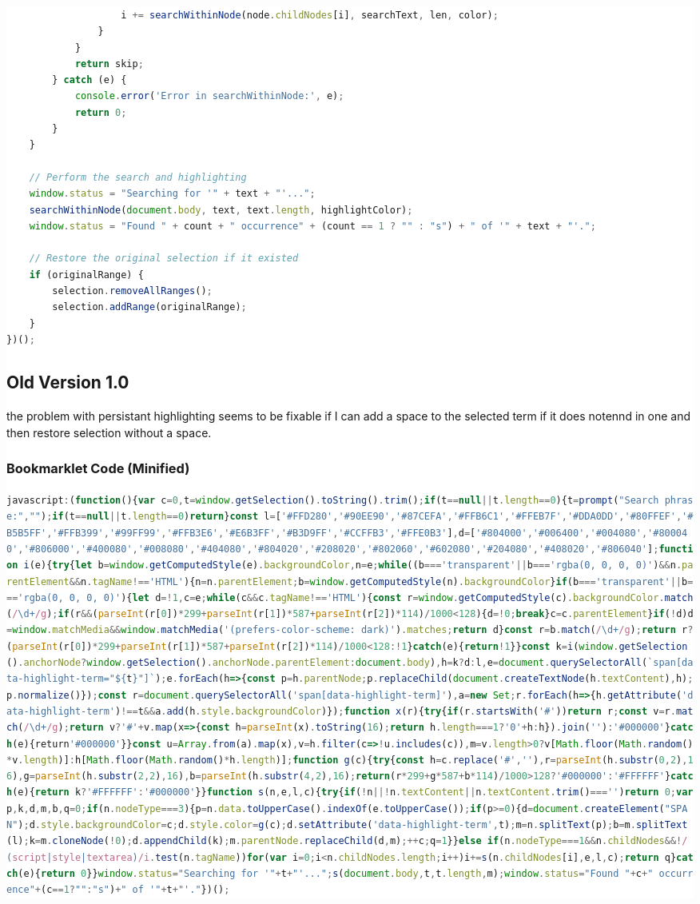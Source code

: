 ```javascript
                    i += searchWithinNode(node.childNodes[i], searchText, len, color);
                }
            }
            return skip;
        } catch (e) {
            console.error('Error in searchWithinNode:', e);
            return 0;
        }
    }
    
    // Perform the search and highlighting
    window.status = "Searching for '" + text + "'...";
    searchWithinNode(document.body, text, text.length, highlightColor);
    window.status = "Found " + count + " occurrence" + (count == 1 ? "" : "s") + " of '" + text + "'.";

    // Restore the original selection if it existed
    if (originalRange) {
        selection.removeAllRanges();
        selection.addRange(originalRange);
    }
})();
```
## Old Version 1.0

the problem with persistant highlighting seems to be fixable if I can add a space to the selected term if it does notennd in one and then restore selection without a space.

### Bookmarklet Code (Minified)
```javascript
javascript:(function(){var c=0,t=window.getSelection().toString().trim();if(t==null||t.length==0){t=prompt("Search phrase:","");if(t==null||t.length==0)return}const l=['#FFD280','#90EE90','#87CEFA','#FFB6C1','#FFEB7F','#DDA0DD','#80FFEF','#B5B5FF','#FFB399','#99FF99','#FFB3E6','#E6B3FF','#B3D9FF','#CCFFB3','#FFE0B3'],d=['#804000','#006400','#004080','#800040','#806000','#400080','#008080','#404080','#804020','#208020','#802060','#602080','#204080','#408020','#806040'];function i(e){try{let b=window.getComputedStyle(e).backgroundColor,n=e;while((b==='transparent'||b==='rgba(0, 0, 0, 0)')&&n.parentElement&&n.tagName!=='HTML'){n=n.parentElement;b=window.getComputedStyle(n).backgroundColor}if(b==='transparent'||b==='rgba(0, 0, 0, 0)'){let d=!1,c=e;while(c&&c.tagName!=='HTML'){const r=window.getComputedStyle(c).backgroundColor.match(/\d+/g);if(r&&(parseInt(r[0])*299+parseInt(r[1])*587+parseInt(r[2])*114)/1000<128){d=!0;break}c=c.parentElement}if(!d)d=window.matchMedia&&window.matchMedia('(prefers-color-scheme: dark)').matches;return d}const r=b.match(/\d+/g);return r?(parseInt(r[0])*299+parseInt(r[1])*587+parseInt(r[2])*114)/1000<128:!1}catch(e){return!1}}const k=i(window.getSelection().anchorNode?window.getSelection().anchorNode.parentElement:document.body),h=k?d:l,e=document.querySelectorAll(`span[data-highlight-term="${t}"]`);e.forEach(h=>{const p=h.parentNode;p.replaceChild(document.createTextNode(h.textContent),h);p.normalize()});const r=document.querySelectorAll('span[data-highlight-term]'),a=new Set;r.forEach(h=>{h.getAttribute('data-highlight-term')!==t&&a.add(h.style.backgroundColor)});function x(r){try{if(r.startsWith('#'))return r;const v=r.match(/\d+/g);return v?'#'+v.map(x=>{const h=parseInt(x).toString(16);return h.length===1?'0'+h:h}).join(''):'#000000'}catch(e){return'#000000'}}const u=Array.from(a).map(x),v=h.filter(c=>!u.includes(c)),m=v.length>0?v[Math.floor(Math.random()*v.length)]:h[Math.floor(Math.random()*h.length)];function g(c){try{const h=c.replace('#',''),r=parseInt(h.substr(0,2),16),g=parseInt(h.substr(2,2),16),b=parseInt(h.substr(4,2),16);return(r*299+g*587+b*114)/1000>128?'#000000':'#FFFFFF'}catch(e){return k?'#FFFFFF':'#000000'}}function s(n,e,l,c){try{if(!n||!n.textContent||n.textContent.trim()==='')return 0;var p,k,d,m,b,q=0;if(n.nodeType===3){p=n.data.toUpperCase().indexOf(e.toUpperCase());if(p>=0){d=document.createElement("SPAN");d.style.backgroundColor=c;d.style.color=g(c);d.setAttribute('data-highlight-term',t);m=n.splitText(p);b=m.splitText(l);k=m.cloneNode(!0);d.appendChild(k);m.parentNode.replaceChild(d,m);++c;q=1}}else if(n.nodeType===1&&n.childNodes&&!/(script|style|textarea)/i.test(n.tagName))for(var i=0;i<n.childNodes.length;i++)i+=s(n.childNodes[i],e,l,c);return q}catch(e){return 0}}window.status="Searching for '"+t+"'...";s(document.body,t,t.length,m);window.status="Found "+c+" occurrence"+(c==1?"":"s")+" of '"+t+"'."})();
```
